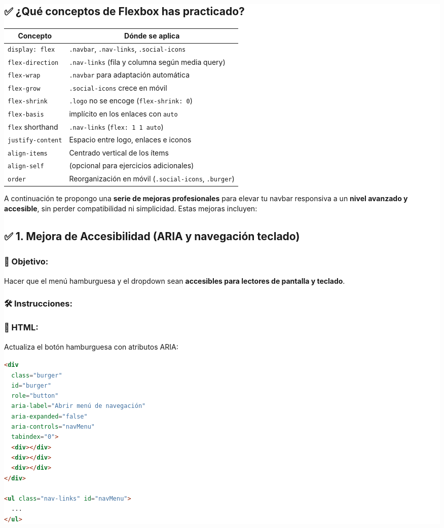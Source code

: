 ## ✅ ¿Qué conceptos de Flexbox has practicado?

| Concepto | Dónde se aplica |
| --- | --- |
| `display: flex` | `.navbar`, `.nav-links`, `.social-icons` |
| `flex-direction` | `.nav-links` (fila y columna según media query) |
| `flex-wrap` | `.navbar` para adaptación automática |
| `flex-grow` | `.social-icons` crece en móvil |
| `flex-shrink` | `.logo` no se encoge (`flex-shrink: 0`) |
| `flex-basis` | implícito en los enlaces con `auto` |
| `flex` shorthand | `.nav-links` (`flex: 1 1 auto`) |
| `justify-content` | Espacio entre logo, enlaces e iconos |
| `align-items` | Centrado vertical de los ítems |
| `align-self` | (opcional para ejercicios adicionales) |
| `order` | Reorganización en móvil (`.social-icons`, `.burger`) |

A continuación te propongo una **serie de mejoras profesionales** para elevar tu navbar responsiva a un **nivel avanzado y accesible**, sin perder compatibilidad ni simplicidad. Estas mejoras incluyen:

## ✅ 1. Mejora de Accesibilidad (ARIA y navegación teclado)

### 🎯 Objetivo:

Hacer que el menú hamburguesa y el dropdown sean **accesibles para lectores de pantalla y teclado**.

### 🛠️ Instrucciones:

### 🧩 HTML:

Actualiza el botón hamburguesa con atributos ARIA:

```html
<div
  class="burger"
  id="burger"
  role="button"
  aria-label="Abrir menú de navegación"
  aria-expanded="false"
  aria-controls="navMenu"
  tabindex="0">
  <div></div>
  <div></div>
  <div></div>
</div>

<ul class="nav-links" id="navMenu">
  ...
</ul>

```

